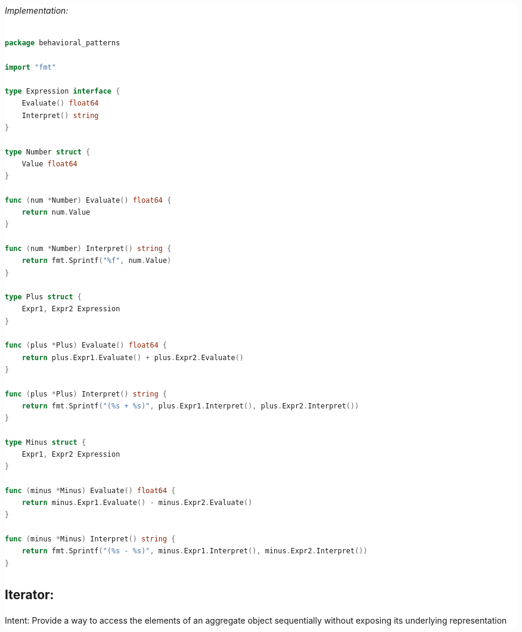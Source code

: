 ###### Implementation:
```go
package behavioral_patterns

import "fmt"

type Expression interface {
	Evaluate() float64
	Interpret() string
}

type Number struct {
	Value float64
}

func (num *Number) Evaluate() float64 {
	return num.Value
}

func (num *Number) Interpret() string {
	return fmt.Sprintf("%f", num.Value)
}

type Plus struct {
	Expr1, Expr2 Expression
}

func (plus *Plus) Evaluate() float64 {
	return plus.Expr1.Evaluate() + plus.Expr2.Evaluate()
}

func (plus *Plus) Interpret() string {
	return fmt.Sprintf("(%s + %s)", plus.Expr1.Interpret(), plus.Expr2.Interpret())
}

type Minus struct {
	Expr1, Expr2 Expression
}

func (minus *Minus) Evaluate() float64 {
	return minus.Expr1.Evaluate() - minus.Expr2.Evaluate()
}

func (minus *Minus) Interpret() string {
	return fmt.Sprintf("(%s - %s)", minus.Expr1.Interpret(), minus.Expr2.Interpret())
}

```

## Iterator:
Intent: Provide a way to access the elements of an aggregate object sequentially without exposing its underlying representation
